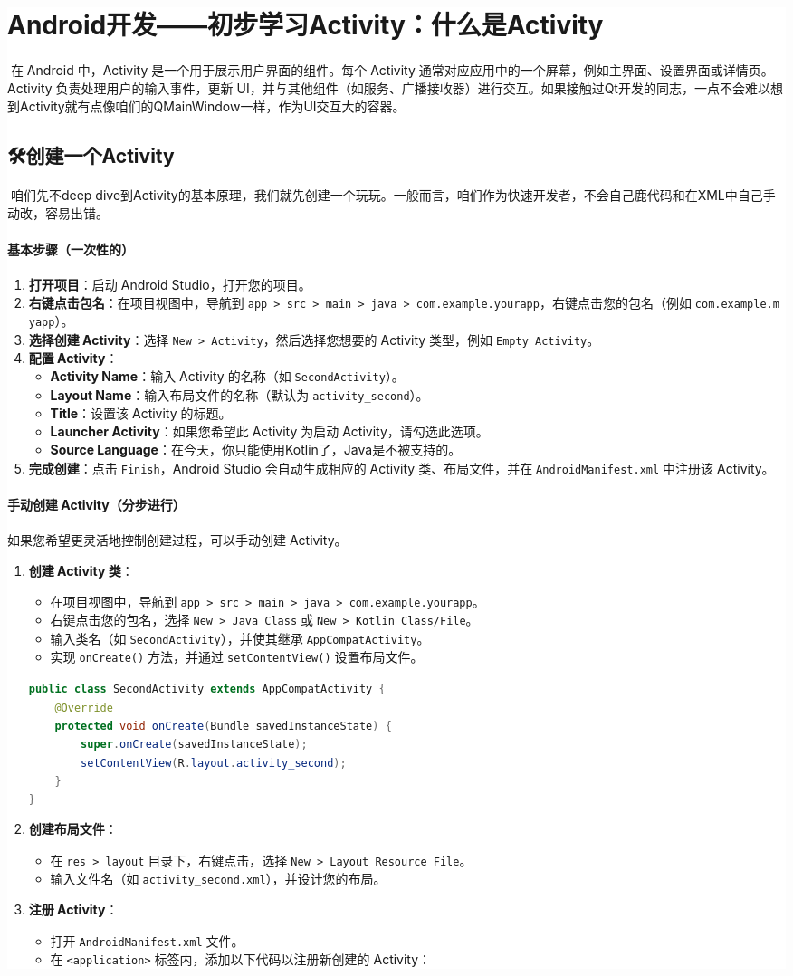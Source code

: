 # Android开发——初步学习Activity：什么是Activity

​	在 Android 中，Activity 是一个用于展示用户界面的组件。每个 Activity 通常对应应用中的一个屏幕，例如主界面、设置界面或详情页。Activity 负责处理用户的输入事件，更新 UI，并与其他组件（如服务、广播接收器）进行交互。如果接触过Qt开发的同志，一点不会难以想到Activity就有点像咱们的QMainWindow一样，作为UI交互大的容器。

## 🛠️创建一个Activity

​	咱们先不deep dive到Activity的基本原理，我们就先创建一个玩玩。一般而言，咱们作为快速开发者，不会自己鹿代码和在XML中自己手动改，容易出错。

#### 基本步骤（一次性的）

1. **打开项目**：启动 Android Studio，打开您的项目。
2. **右键点击包名**：在项目视图中，导航到 `app > src > main > java > com.example.yourapp`，右键点击您的包名（例如 `com.example.myapp`）。
3. **选择创建 Activity**：选择 `New > Activity`，然后选择您想要的 Activity 类型，例如 `Empty Activity`。
4. **配置 Activity**：
   - **Activity Name**：输入 Activity 的名称（如 `SecondActivity`）。
   - **Layout Name**：输入布局文件的名称（默认为 `activity_second`）。
   - **Title**：设置该 Activity 的标题。
   - **Launcher Activity**：如果您希望此 Activity 为启动 Activity，请勾选此选项。
   - **Source Language**：在今天，你只能使用Kotlin了，Java是不被支持的。
5. **完成创建**：点击 `Finish`，Android Studio 会自动生成相应的 Activity 类、布局文件，并在 `AndroidManifest.xml` 中注册该 Activity。

#### 手动创建 Activity（分步进行）

如果您希望更灵活地控制创建过程，可以手动创建 Activity。

1. **创建 Activity 类**：

   - 在项目视图中，导航到 `app > src > main > java > com.example.yourapp`。
   - 右键点击您的包名，选择 `New > Java Class` 或 `New > Kotlin Class/File`。
   - 输入类名（如 `SecondActivity`），并使其继承 `AppCompatActivity`。
   - 实现 `onCreate()` 方法，并通过 `setContentView()` 设置布局文件。

   ```java
   public class SecondActivity extends AppCompatActivity {
       @Override
       protected void onCreate(Bundle savedInstanceState) {
           super.onCreate(savedInstanceState);
           setContentView(R.layout.activity_second);
       }
   }
   ```

2. **创建布局文件**：

   - 在 `res > layout` 目录下，右键点击，选择 `New > Layout Resource File`。
   - 输入文件名（如 `activity_second.xml`），并设计您的布局。

3. **注册 Activity**：

   - 打开 `AndroidManifest.xml` 文件。
   - 在 `<application>` 标签内，添加以下代码以注册新创建的 Activity：
